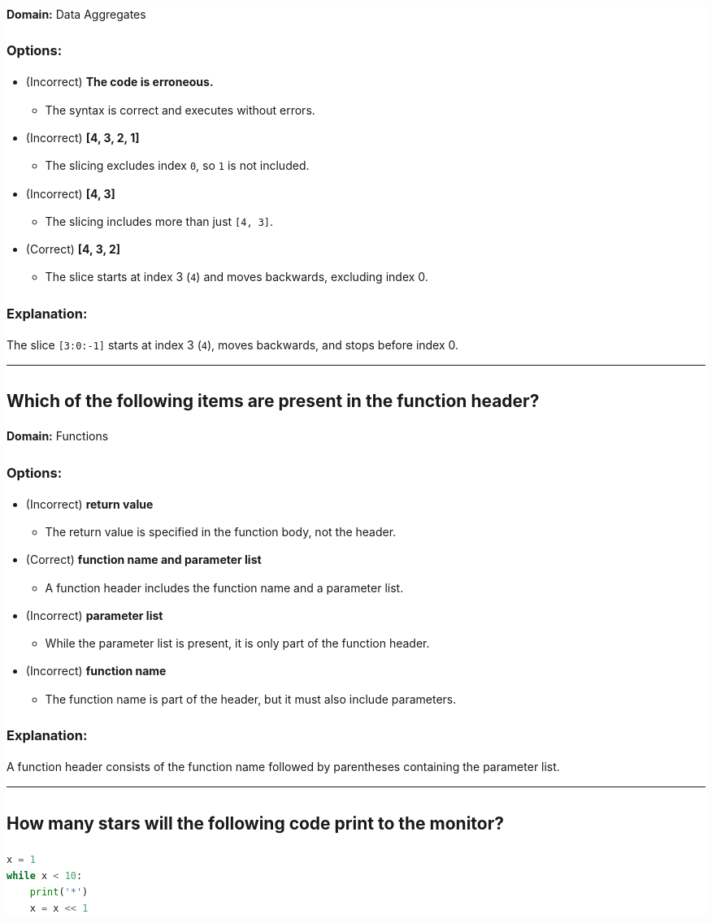 **Domain:** Data Aggregates

### Options:
- (Incorrect) **The code is erroneous.**
  - The syntax is correct and executes without errors.

- (Incorrect) **[4, 3, 2, 1]**
  - The slicing excludes index `0`, so `1` is not included.

- (Incorrect) **[4, 3]**
  - The slicing includes more than just `[4, 3]`.

- (Correct) **[4, 3, 2]**
  - The slice starts at index 3 (`4`) and moves backwards, excluding index 0.

### Explanation:
The slice `[3:0:-1]` starts at index 3 (`4`), moves backwards, and stops before index 0.

---

## Which of the following items are present in the function header?

**Domain:** Functions

### Options:
- (Incorrect) **return value**
  - The return value is specified in the function body, not the header.

- (Correct) **function name and parameter list**
  - A function header includes the function name and a parameter list.

- (Incorrect) **parameter list**
  - While the parameter list is present, it is only part of the function header.

- (Incorrect) **function name**
  - The function name is part of the header, but it must also include parameters.

### Explanation:
A function header consists of the function name followed by parentheses containing the parameter list.

---

## How many stars will the following code print to the monitor?

```python
x = 1
while x < 10:
    print('*')
    x = x << 1
```
